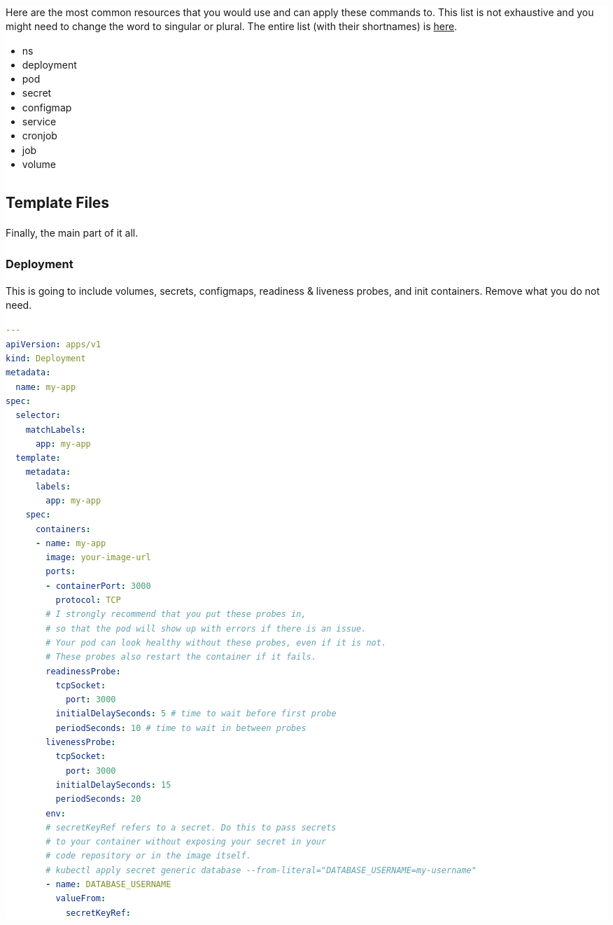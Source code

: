Here are the most common resources that you would use and can apply these commands to. This list is not exhaustive and you might need to change the word to singular or plural. The entire list (with their shortnames) is [here](https://kubernetes.io/docs/reference/kubectl/overview/#resource-types).
- ns
- deployment
- pod
- secret
- configmap
- service
- cronjob
- job
- volume

## Template Files
Finally, the main part of it all.

### Deployment
This is going to include volumes, secrets, configmaps, readiness & liveness probes, and init containers. Remove what you do not need.

```yaml
---
apiVersion: apps/v1
kind: Deployment
metadata:
  name: my-app
spec:
  selector:
    matchLabels:
      app: my-app
  template:
    metadata:
      labels:
        app: my-app
    spec:
      containers:
      - name: my-app
        image: your-image-url
        ports:
        - containerPort: 3000
          protocol: TCP
        # I strongly recommend that you put these probes in,
        # so that the pod will show up with errors if there is an issue.
        # Your pod can look healthy without these probes, even if it is not.
        # These probes also restart the container if it fails.
        readinessProbe:
          tcpSocket:
            port: 3000
          initialDelaySeconds: 5 # time to wait before first probe
          periodSeconds: 10 # time to wait in between probes
        livenessProbe:
          tcpSocket:
            port: 3000
          initialDelaySeconds: 15
          periodSeconds: 20
        env:
        # secretKeyRef refers to a secret. Do this to pass secrets
        # to your container without exposing your secret in your
        # code repository or in the image itself.
        # kubectl apply secret generic database --from-literal="DATABASE_USERNAME=my-username"
        - name: DATABASE_USERNAME
          valueFrom:
            secretKeyRef:
```